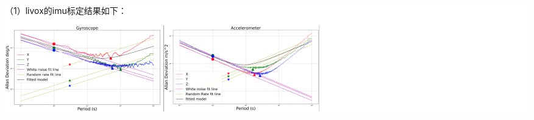 （1）livox的imu标定结果如下：

<img src="assets/image-20240321212321207.png" alt="image-20240321212321207" style="zoom: 25%;" />

<img src="assets/image-20240321212245876.png" alt="image-20240321212245876" style="zoom: 25%;" />
